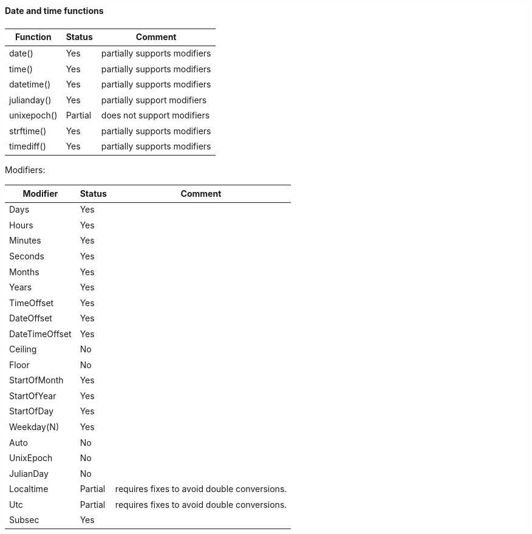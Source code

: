 #### Date and time functions

| Function    | Status  | Comment                      |
|-------------|---------|------------------------------|
| date()      | Yes     | partially supports modifiers |
| time()      | Yes     | partially supports modifiers |
| datetime()  | Yes     | partially supports modifiers |
| julianday() | Yes     | partially support modifiers  |
| unixepoch() | Partial | does not support modifiers   |
| strftime()  | Yes     | partially supports modifiers |
| timediff()  | Yes     | partially supports modifiers |

Modifiers:

|  Modifier      | Status|  Comment                        |
|----------------|-------|---------------------------------|
| Days           | Yes 	 |                                 |
| Hours          | Yes	 |                                 |
| Minutes        | Yes	 |                                 |
| Seconds        | Yes	 |                                 |
| Months         | Yes	 |                                 |
| Years          | Yes	 |                                 |
| TimeOffset     | Yes	 |                                 |
| DateOffset	 | Yes   |                                 |
| DateTimeOffset | Yes   |                                 |
| Ceiling	     | No    |                                 |
| Floor          | No    |                                 |
| StartOfMonth	 | Yes	 |                                 |
| StartOfYear	 | Yes	 |                                 |
| StartOfDay	 | Yes	 |                                 |
| Weekday(N)	 | Yes   |                                 |
| Auto           | No    |                                 |
| UnixEpoch      | No    |                                 |
| JulianDay      | No    |                                 |
| Localtime      |Partial| requires fixes to avoid double conversions.|
| Utc            |Partial| requires fixes to avoid double conversions.|
| Subsec         | Yes   |                                  |
